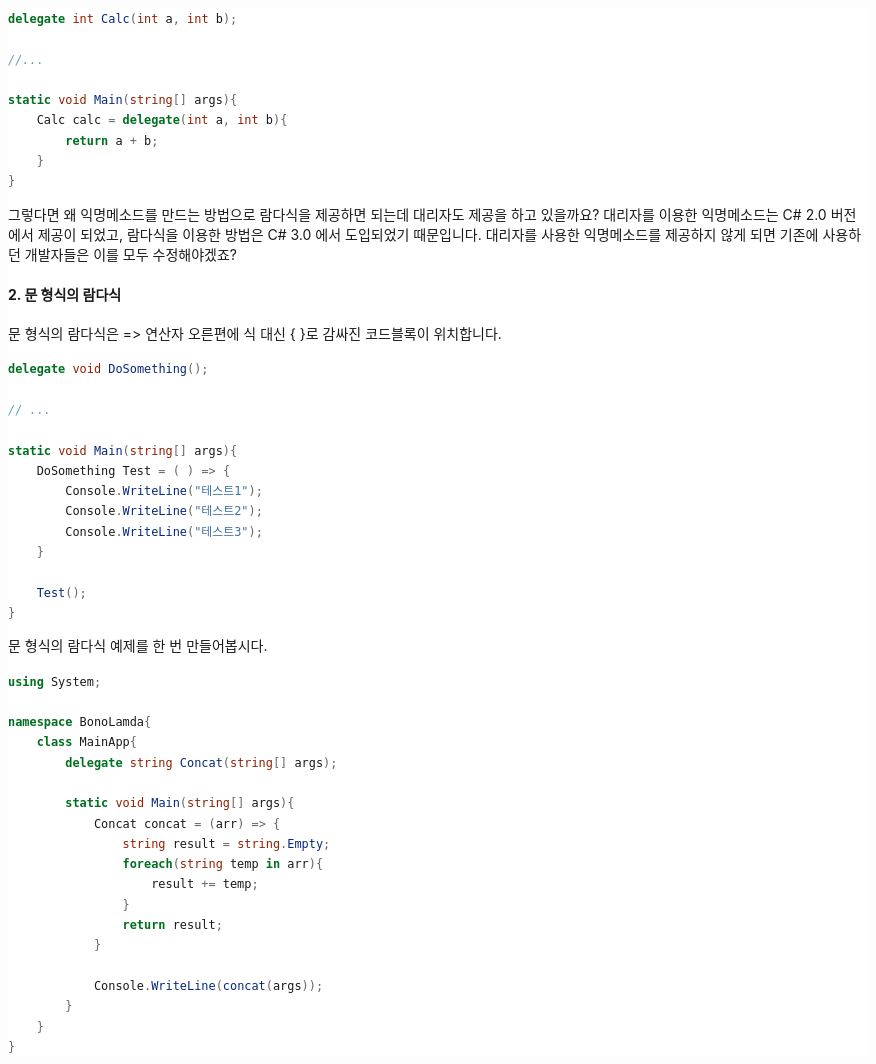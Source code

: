 ```c#
delegate int Calc(int a, int b);

//...
    
static void Main(string[] args){
    Calc calc = delegate(int a, int b){
        return a + b;
    }
}
```

그렇다면 왜 익명메소드를 만드는 방법으로 람다식을 제공하면 되는데 대리자도 제공을 하고 있을까요?  대리자를 이용한 익명메소드는 C# 2.0 버전에서 제공이 되었고, 람다식을 이용한 방법은 C# 3.0 에서 도입되었기 때문입니다.  대리자를 사용한 익명메소드를 제공하지 않게 되면 기존에 사용하던 개발자들은 이를 모두 수정해야겠죠?



#### 2. 문 형식의 람다식

문 형식의 람다식은 => 연산자 오른편에 식 대신 { }로 감싸진 코드블록이 위치합니다.

```c#
delegate void DoSomething();

// ...

static void Main(string[] args){
    DoSomething Test = ( ) => {
        Console.WriteLine("테스트1");
        Console.WriteLine("테스트2");
        Console.WriteLine("테스트3");
    }
    
    Test();
}
```

문 형식의 람다식 예제를 한 번 만들어봅시다.

```c#
using System;

namespace BonoLamda{
    class MainApp{
        delegate string Concat(string[] args);
        
        static void Main(string[] args){
            Concat concat = (arr) => {
                string result = string.Empty;
                foreach(string temp in arr){
                    result += temp;
                }
                return result;
            }
            
            Console.WriteLine(concat(args));
        }
    }
}
```

